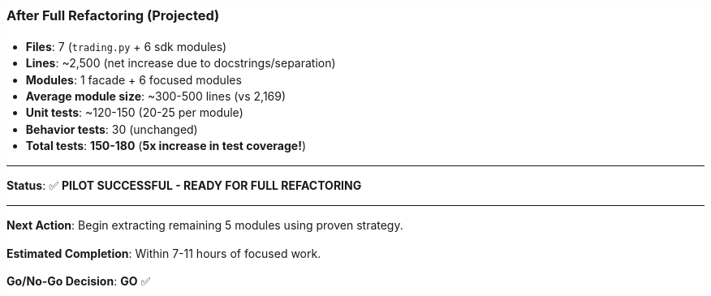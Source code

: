 ### After Full Refactoring (Projected)
- **Files**: 7 (`trading.py` + 6 sdk modules)
- **Lines**: ~2,500 (net increase due to docstrings/separation)
- **Modules**: 1 facade + 6 focused modules
- **Average module size**: ~300-500 lines (vs 2,169)
- **Unit tests**: ~120-150 (20-25 per module)
- **Behavior tests**: 30 (unchanged)
- **Total tests**: **150-180** (**5x increase in test coverage!**)

---

**Status**: ✅ **PILOT SUCCESSFUL - READY FOR FULL REFACTORING**

---

**Next Action**: Begin extracting remaining 5 modules using proven strategy.

**Estimated Completion**: Within 7-11 hours of focused work.

**Go/No-Go Decision**: **GO** ✅
